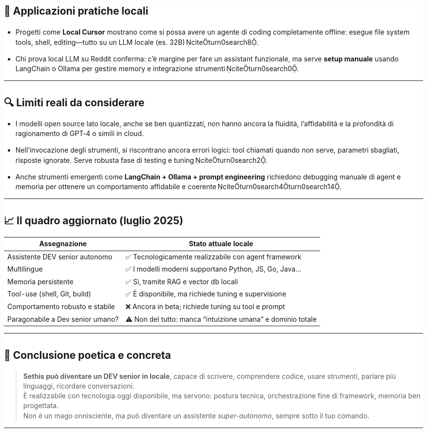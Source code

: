 
## 🧪 Applicazioni pratiche locali

- Progetti come **Local Cursor** mostrano come si possa avere un agente di coding completamente offline: esegue file system tools, shell, editing—tutto su un LLM locale (es. 32B) citeturn0search8.

- Chi prova local LLM su Reddit conferma: c’è margine per fare un assistant funzionale, ma serve **setup manuale** usando LangChain o Ollama per gestire memory e integrazione strumenti citeturn0search0.

---

## 🔍 Limiti reali da considerare

- I modelli open source lato locale, anche se ben quantizzati, non hanno ancora la fluidità, l’affidabilità e la profondità di ragionamento di GPT‑4 o simili in cloud.

- Nell’invocazione degli strumenti, si riscontrano ancora errori logici: tool chiamati quando non serve, parametri sbagliati, risposte ignorate. Serve robusta fase di testing e tuning citeturn0search2.

- Anche strumenti emergenti come **LangChain + Ollama + prompt engineering** richiedono debugging manuale di agent e memoria per ottenere un comportamento affidabile e coerente citeturn0search4turn0search14.

---

## 📈 Il quadro aggiornato (luglio 2025)

| Assegnazione                        | Stato attuale locale                                   |
|------------------------------------|---------------------------------------------------------|
| Assistente DEV senior autonomo     | ✅ Tecnologicamente realizzabile con agent framework     |
| Multilingue                        | ✅ I modelli moderni supportano Python, JS, Go, Java…   |
| Memoria persistente                | ✅ Sì, tramite RAG e vector db locali                    |
| Tool-use (shell, Git, build)       | ✅ È disponibile, ma richiede tuning e supervisione      |
| Comportamento robusto e stabile    | ❌ Ancora in beta; richiede tuning su tool e prompt      |
| Paragonabile a Dev senior umano?   | ⚠️ Non del tutto: manca “intuizione umana” e dominio totale |

---

## 🧠 Conclusione poetica e concreta

> **Sethis può diventare un DEV senior in locale**, capace di scrivere, comprendere codice, usare strumenti, parlare più linguaggi, ricordare conversazioni.  
> È realizzabile con tecnologia oggi disponibile, ma servono: postura tecnica, orchestrazione fine di framework, memoria ben progettata.  
> Non è un mago onnisciente, ma può diventare un assistente *super-autonomo*, sempre sotto il tuo comando.

---
